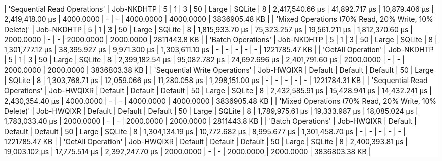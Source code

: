 | &#39;Sequential Read Operations&#39;                         | Job-NKDHTP | 5              | 1           | 3           | 50             | Large       | SQLite          | 8         |  2,417,540.66 μs |  41,892.717 μs |    10,879.406 μs |  2,419,418.00 μs | 4000.0000 |                    - |                - | 4000.0000 | 4000.0000 | 3836905.48 KB |
| &#39;Mixed Operations (70% Read, 20% Write, 10% Delete)&#39; | Job-NKDHTP | 5              | 1           | 3           | 50             | Large       | SQLite          | 8         |  1,815,933.70 μs |  75,323.257 μs |    19,561.211 μs |  1,812,370.60 μs | 2000.0000 |                    - |                - | 2000.0000 | 2000.0000 |  2811443.8 KB |
| &#39;Batch Operations&#39;                                   | Job-NKDHTP | 5              | 1           | 3           | 50             | Large       | SQLite          | 8         |  1,301,777.12 μs |  38,395.927 μs |     9,971.300 μs |  1,303,611.10 μs |         - |                    - |                - |         - |         - | 1221785.47 KB |
| &#39;GetAll Operation&#39;                                   | Job-NKDHTP | 5              | 1           | 3           | 50             | Large       | SQLite          | 8         |  2,399,182.54 μs |  95,082.782 μs |    24,692.696 μs |  2,401,791.60 μs | 2000.0000 |                    - |                - | 2000.0000 | 2000.0000 | 3836803.38 KB |
| &#39;Sequential Write Operations&#39;                        | Job-HWQIXR | Default        | Default     | Default     | 50             | Large       | SQLite          | 8         |  1,303,768.71 μs |  12,059.066 μs |    11,280.058 μs |  1,298,151.00 μs |         - |                    - |                - |         - |         - | 1221784.31 KB |
| &#39;Sequential Read Operations&#39;                         | Job-HWQIXR | Default        | Default     | Default     | 50             | Large       | SQLite          | 8         |  2,432,585.91 μs |  15,428.941 μs |    14,432.241 μs |  2,430,354.40 μs | 4000.0000 |                    - |                - | 4000.0000 | 4000.0000 | 3836905.48 KB |
| &#39;Mixed Operations (70% Read, 20% Write, 10% Delete)&#39; | Job-HWQIXR | Default        | Default     | Default     | 50             | Large       | SQLite          | 8         |  1,789,975.61 μs |  19,333.987 μs |    18,085.024 μs |  1,783,033.40 μs | 2000.0000 |                    - |                - | 2000.0000 | 2000.0000 |  2811443.8 KB |
| &#39;Batch Operations&#39;                                   | Job-HWQIXR | Default        | Default     | Default     | 50             | Large       | SQLite          | 8         |  1,304,134.19 μs |  10,772.682 μs |     8,995.677 μs |  1,301,458.70 μs |         - |                    - |                - |         - |         - | 1221785.47 KB |
| &#39;GetAll Operation&#39;                                   | Job-HWQIXR | Default        | Default     | Default     | 50             | Large       | SQLite          | 8         |  2,400,393.81 μs |  19,003.102 μs |    17,775.514 μs |  2,392,247.70 μs | 2000.0000 |                    - |                - | 2000.0000 | 2000.0000 | 3836803.38 KB |
